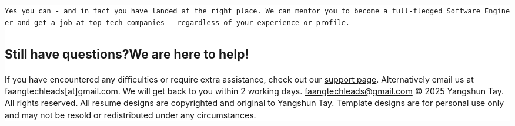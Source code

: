     Yes you can - and in fact you have landed at the right place. We can mentor you to become a full-fledged Software Engineer and get a job at top tech companies - regardless of your experience or profile.
## Still have questions?We are here to help!
If you have encountered any difficulties or require extra assistance, check out our [support page](https://www.faangtechleads.com/</support>). Alternatively email us at faangtechleads[at]gmail.com. We will get back to you within 2 working days.
faangtechleads@gmail.com
© 2025 Yangshun Tay. All rights reserved.
All resume designs are copyrighted and original to Yangshun Tay. Template designs are for personal use only and may not be resold or redistributed under any circumstances.
